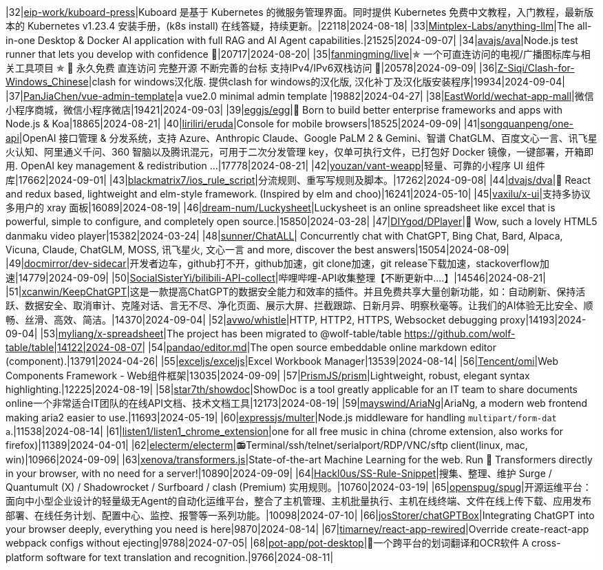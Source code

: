 |32|[eip-work/kuboard-press](https://github.com/eip-work/kuboard-press)|Kuboard 是基于 Kubernetes 的微服务管理界面。同时提供 Kubernetes 免费中文教程，入门教程，最新版本的 Kubernetes v1.23.4 安装手册，(k8s install) 在线答疑，持续更新。|22118|2024-08-18|
|33|[Mintplex-Labs/anything-llm](https://github.com/Mintplex-Labs/anything-llm)|The all-in-one Desktop & Docker AI application with full RAG and AI Agent capabilities.|21525|2024-09-07|
|34|[avajs/ava](https://github.com/avajs/ava)|Node.js test runner that lets you develop with confidence 🚀|20717|2024-08-20|
|35|[fanmingming/live](https://github.com/fanmingming/live)|✯ 一个可直连访问的电视/广播图标库与相关工具项目 ✯ 🔕 永久免费 直连访问 完整开源 不断完善的台标 支持IPv4/IPv6双栈访问 🔕|20578|2024-09-09|
|36|[Z-Siqi/Clash-for-Windows_Chinese](https://github.com/Z-Siqi/Clash-for-Windows_Chinese)|clash for windows汉化版. 提供clash for windows的汉化版, 汉化补丁及汉化版安装程序|19934|2024-09-04|
|37|[PanJiaChen/vue-admin-template](https://github.com/PanJiaChen/vue-admin-template)|a vue2.0 minimal admin template |19882|2024-04-27|
|38|[EastWorld/wechat-app-mall](https://github.com/EastWorld/wechat-app-mall)|微信小程序商城，微信小程序微店|19421|2024-09-03|
|39|[eggjs/egg](https://github.com/eggjs/egg)|🥚 Born to build better enterprise frameworks and apps with Node.js & Koa|18865|2024-08-21|
|40|[liriliri/eruda](https://github.com/liriliri/eruda)|Console for mobile browsers|18525|2024-09-09|
|41|[songquanpeng/one-api](https://github.com/songquanpeng/one-api)|OpenAI 接口管理 & 分发系统，支持 Azure、Anthropic Claude、Google PaLM 2 & Gemini、智谱 ChatGLM、百度文心一言、讯飞星火认知、阿里通义千问、360 智脑以及腾讯混元，可用于二次分发管理 key，仅单可执行文件，已打包好 Docker 镜像，一键部署，开箱即用. OpenAI key management & redistribution  ...|17778|2024-08-21|
|42|[youzan/vant-weapp](https://github.com/youzan/vant-weapp)|轻量、可靠的小程序 UI 组件库|17662|2024-09-01|
|43|[blackmatrix7/ios_rule_script](https://github.com/blackmatrix7/ios_rule_script)|分流规则、重写写规则及脚本。|17262|2024-09-08|
|44|[dvajs/dva](https://github.com/dvajs/dva)|🌱 React and redux based, lightweight and elm-style framework. (Inspired by elm and choo)|16241|2024-05-10|
|45|[vaxilu/x-ui](https://github.com/vaxilu/x-ui)|支持多协议多用户的 xray 面板|16089|2024-08-19|
|46|[dream-num/Luckysheet](https://github.com/dream-num/Luckysheet)|Luckysheet is an online spreadsheet like excel that is powerful, simple to configure, and completely open source.|15850|2024-03-28|
|47|[DIYgod/DPlayer](https://github.com/DIYgod/DPlayer)|:lollipop: Wow, such a lovely HTML5 danmaku video player|15382|2024-03-24|
|48|[sunner/ChatALL](https://github.com/sunner/ChatALL)| Concurrently chat with ChatGPT, Bing Chat, Bard, Alpaca, Vicuna, Claude, ChatGLM, MOSS, 讯飞星火, 文心一言 and more, discover the best answers|15054|2024-08-09|
|49|[docmirror/dev-sidecar](https://github.com/docmirror/dev-sidecar)|开发者边车，github打不开，github加速，git clone加速，git release下载加速，stackoverflow加速|14779|2024-09-09|
|50|[SocialSisterYi/bilibili-API-collect](https://github.com/SocialSisterYi/bilibili-API-collect)|哔哩哔哩-API收集整理【不断更新中....】|14546|2024-08-21|
|51|[xcanwin/KeepChatGPT](https://github.com/xcanwin/KeepChatGPT)|这是一款提高ChatGPT的数据安全能力和效率的插件。并且免费共享大量创新功能，如：自动刷新、保持活跃、数据安全、取消审计、克隆对话、言无不尽、净化页面、展示大屏、拦截跟踪、日新月异、明察秋毫等。让我们的AI体验无比安全、顺畅、丝滑、高效、简洁。|14370|2024-09-04|
|52|[avwo/whistle](https://github.com/avwo/whistle)|HTTP, HTTP2, HTTPS, Websocket debugging proxy|14193|2024-09-04|
|53|[myliang/x-spreadsheet](https://github.com/myliang/x-spreadsheet)|The project has been migrated to @wolf-table/table https://github.com/wolf-table/table|14122|2024-08-07|
|54|[pandao/editor.md](https://github.com/pandao/editor.md)|The open source embeddable online markdown editor (component).|13791|2024-04-26|
|55|[exceljs/exceljs](https://github.com/exceljs/exceljs)|Excel Workbook Manager|13539|2024-08-14|
|56|[Tencent/omi](https://github.com/Tencent/omi)|Web Components Framework - Web组件框架|13035|2024-09-09|
|57|[PrismJS/prism](https://github.com/PrismJS/prism)|Lightweight, robust, elegant syntax highlighting.|12225|2024-08-19|
|58|[star7th/showdoc](https://github.com/star7th/showdoc)|ShowDoc is a tool greatly applicable for an IT team to share documents online一个非常适合IT团队的在线API文档、技术文档工具|12173|2024-08-19|
|59|[mayswind/AriaNg](https://github.com/mayswind/AriaNg)|AriaNg, a modern web frontend making aria2 easier to use.|11693|2024-05-19|
|60|[expressjs/multer](https://github.com/expressjs/multer)|Node.js middleware for handling `multipart/form-data`.|11538|2024-08-14|
|61|[listen1/listen1_chrome_extension](https://github.com/listen1/listen1_chrome_extension)|one for all free music in china (chrome extension, also works for firefox)|11389|2024-04-01|
|62|[electerm/electerm](https://github.com/electerm/electerm)|📻Terminal/ssh/telnet/serialport/RDP/VNC/sftp client(linux, mac, win)|10966|2024-09-09|
|63|[xenova/transformers.js](https://github.com/xenova/transformers.js)|State-of-the-art Machine Learning for the web. Run 🤗 Transformers directly in your browser, with no need for a server!|10890|2024-09-09|
|64|[Hackl0us/SS-Rule-Snippet](https://github.com/Hackl0us/SS-Rule-Snippet)|搜集、整理、维护 Surge / Quantumult (X) / Shadowrocket / Surfboard / clash (Premium) 实用规则。|10760|2024-03-19|
|65|[openspug/spug](https://github.com/openspug/spug)|开源运维平台：面向中小型企业设计的轻量级无Agent的自动化运维平台，整合了主机管理、主机批量执行、主机在线终端、文件在线上传下载、应用发布部署、在线任务计划、配置中心、监控、报警等一系列功能。|10098|2024-07-10|
|66|[josStorer/chatGPTBox](https://github.com/josStorer/chatGPTBox)|Integrating ChatGPT into your browser deeply, everything you need is here|9870|2024-08-14|
|67|[timarney/react-app-rewired](https://github.com/timarney/react-app-rewired)|Override create-react-app webpack configs without ejecting|9788|2024-07-05|
|68|[pot-app/pot-desktop](https://github.com/pot-app/pot-desktop)|🌈一个跨平台的划词翻译和OCR软件   A cross-platform software for text translation and recognition.|9766|2024-08-11|